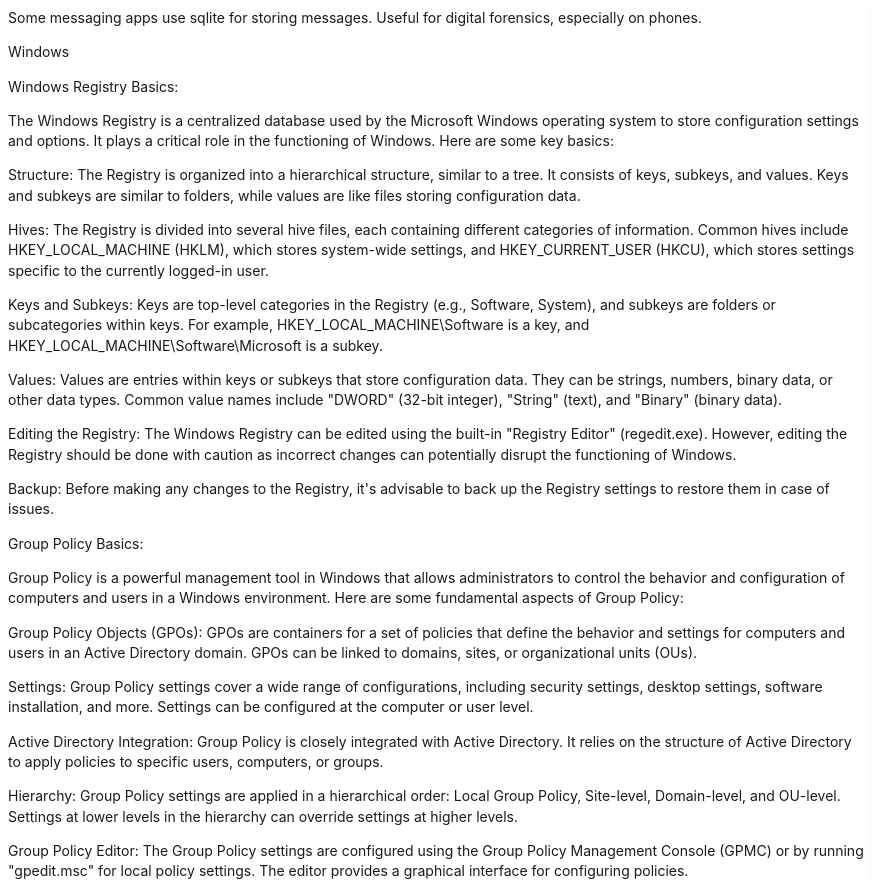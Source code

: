 Some messaging apps use sqlite for storing messages.
Useful for digital forensics, especially on phones.


Windows

Windows Registry Basics:

The Windows Registry is a centralized database used by the Microsoft Windows operating system to store configuration settings and options. It plays a critical role in the functioning of Windows. Here are some key basics:

Structure: The Registry is organized into a hierarchical structure, similar to a tree. It consists of keys, subkeys, and values. Keys and subkeys are similar to folders, while values are like files storing configuration data.

Hives: The Registry is divided into several hive files, each containing different categories of information. Common hives include HKEY_LOCAL_MACHINE (HKLM), which stores system-wide settings, and HKEY_CURRENT_USER (HKCU), which stores settings specific to the currently logged-in user.

Keys and Subkeys: Keys are top-level categories in the Registry (e.g., Software, System), and subkeys are folders or subcategories within keys. For example, HKEY_LOCAL_MACHINE\Software is a key, and HKEY_LOCAL_MACHINE\Software\Microsoft is a subkey.

Values: Values are entries within keys or subkeys that store configuration data. They can be strings, numbers, binary data, or other data types. Common value names include "DWORD" (32-bit integer), "String" (text), and "Binary" (binary data).

Editing the Registry: The Windows Registry can be edited using the built-in "Registry Editor" (regedit.exe). However, editing the Registry should be done with caution as incorrect changes can potentially disrupt the functioning of Windows.

Backup: Before making any changes to the Registry, it's advisable to back up the Registry settings to restore them in case of issues.

Group Policy Basics:

Group Policy is a powerful management tool in Windows that allows administrators to control the behavior and configuration of computers and users in a Windows environment. Here are some fundamental aspects of Group Policy:

Group Policy Objects (GPOs): GPOs are containers for a set of policies that define the behavior and settings for computers and users in an Active Directory domain. GPOs can be linked to domains, sites, or organizational units (OUs).

Settings: Group Policy settings cover a wide range of configurations, including security settings, desktop settings, software installation, and more. Settings can be configured at the computer or user level.

Active Directory Integration: Group Policy is closely integrated with Active Directory. It relies on the structure of Active Directory to apply policies to specific users, computers, or groups.

Hierarchy: Group Policy settings are applied in a hierarchical order: Local Group Policy, Site-level, Domain-level, and OU-level. Settings at lower levels in the hierarchy can override settings at higher levels.

Group Policy Editor: The Group Policy settings are configured using the Group Policy Management Console (GPMC) or by running "gpedit.msc" for local policy settings. The editor provides a graphical interface for configuring policies.
